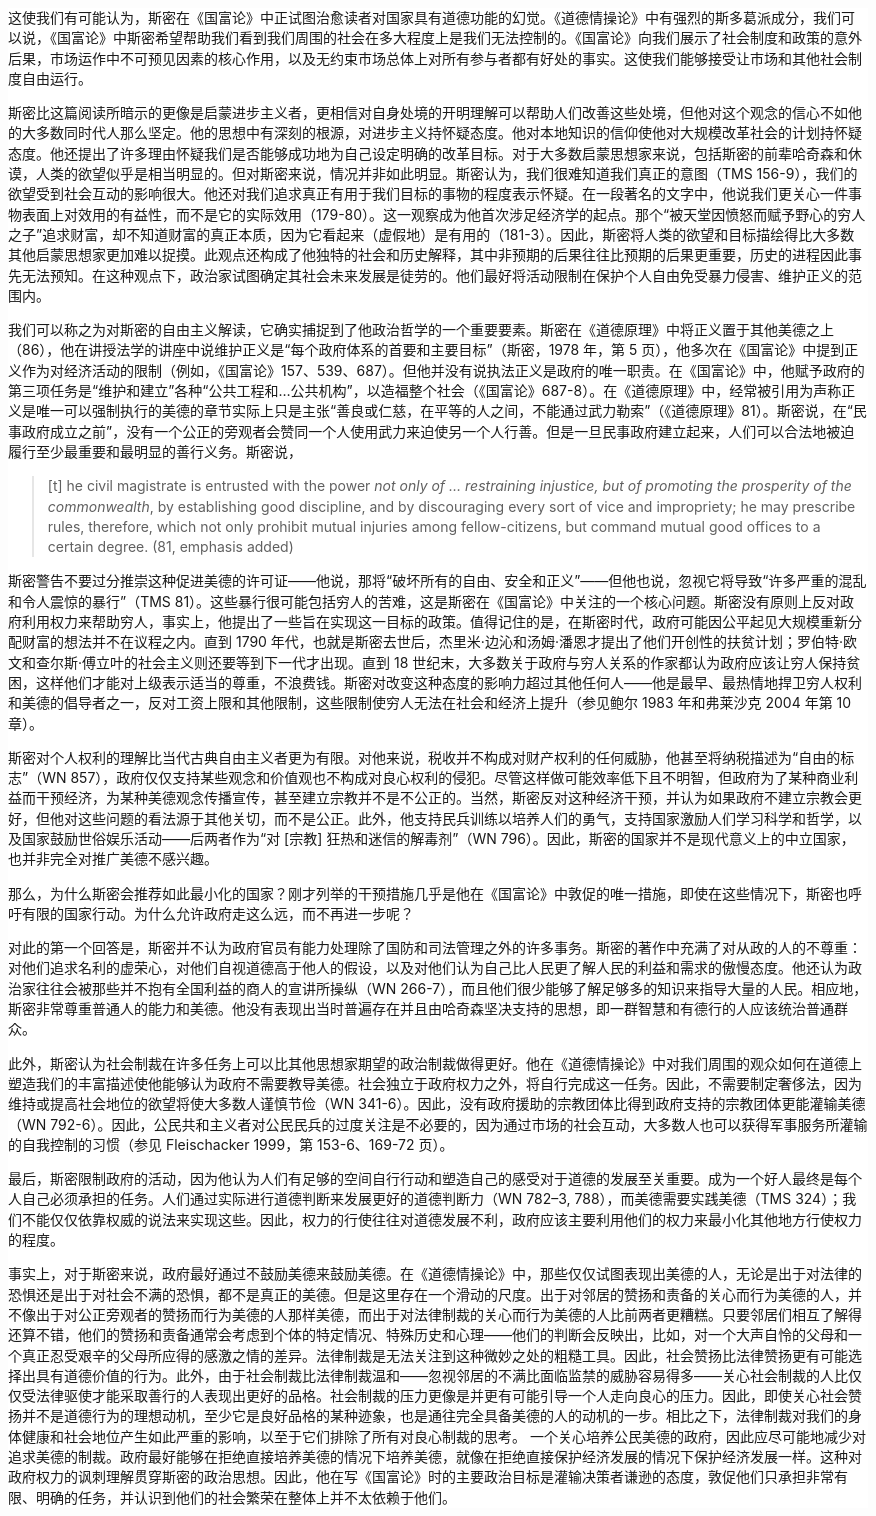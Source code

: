 这使我们有可能认为，斯密在《国富论》中正试图治愈读者对国家具有道德功能的幻觉。《道德情操论》中有强烈的斯多葛派成分，我们可以说，《国富论》中斯密希望帮助我们看到我们周围的社会在多大程度上是我们无法控制的。《国富论》向我们展示了社会制度和政策的意外后果，市场运作中不可预见因素的核心作用，以及无约束市场总体上对所有参与者都有好处的事实。这使我们能够接受让市场和其他社会制度自由运行。

斯密比这篇阅读所暗示的更像是启蒙进步主义者，更相信对自身处境的开明理解可以帮助人们改善这些处境，但他对这个观念的信心不如他的大多数同时代人那么坚定。他的思想中有深刻的根源，对进步主义持怀疑态度。他对本地知识的信仰使他对大规模改革社会的计划持怀疑态度。他还提出了许多理由怀疑我们是否能够成功地为自己设定明确的改革目标。对于大多数启蒙思想家来说，包括斯密的前辈哈奇森和休谟，人类的欲望似乎是相当明显的。但对斯密来说，情况并非如此明显。斯密认为，我们很难知道我们真正的意图（TMS 156-9），我们的欲望受到社会互动的影响很大。他还对我们追求真正有用于我们目标的事物的程度表示怀疑。在一段著名的文字中，他说我们更关心一件事物表面上对效用的有益性，而不是它的实际效用（179-80）。这一观察成为他首次涉足经济学的起点。那个“被天堂因愤怒而赋予野心的穷人之子”追求财富，却不知道财富的真正本质，因为它看起来（虚假地）是有用的（181-3）。因此，斯密将人类的欲望和目标描绘得比大多数其他启蒙思想家更加难以捉摸。此观点还构成了他独特的社会和历史解释，其中非预期的后果往往比预期的后果更重要，历史的进程因此事先无法预知。在这种观点下，政治家试图确定其社会未来发展是徒劳的。他们最好将活动限制在保护个人自由免受暴力侵害、维护正义的范围内。

我们可以称之为对斯密的自由主义解读，它确实捕捉到了他政治哲学的一个重要要素。斯密在《道德原理》中将正义置于其他美德之上（86），他在讲授法学的讲座中说维护正义是“每个政府体系的首要和主要目标”（斯密，1978 年，第 5 页），他多次在《国富论》中提到正义作为对经济活动的限制（例如，《国富论》157、539、687）。但他并没有说执法正义是政府的唯一职责。在《国富论》中，他赋予政府的第三项任务是“维护和建立”各种“公共工程和…公共机构”，以造福整个社会（《国富论》687-8）。在《道德原理》中，经常被引用为声称正义是唯一可以强制执行的美德的章节实际上只是主张“善良或仁慈，在平等的人之间，不能通过武力勒索”（《道德原理》81）。斯密说，在“民事政府成立之前”，没有一个公正的旁观者会赞同一个人使用武力来迫使另一个人行善。但是一旦民事政府建立起来，人们可以合法地被迫履行至少最重要和最明显的善行义务。斯密说，

> [t] he civil magistrate is entrusted with the power *not only of … restraining injustice, but of promoting the prosperity of the commonwealth*, by establishing good discipline, and by discouraging every sort of vice and impropriety; he may prescribe rules, therefore, which not only prohibit mutual injuries among fellow-citizens, but command mutual good offices to a certain degree. (81, emphasis added)

斯密警告不要过分推崇这种促进美德的许可证——他说，那将“破坏所有的自由、安全和正义”——但他也说，忽视它将导致“许多严重的混乱和令人震惊的暴行”（TMS 81）。这些暴行很可能包括穷人的苦难，这是斯密在《国富论》中关注的一个核心问题。斯密没有原则上反对政府利用权力来帮助穷人，事实上，他提出了一些旨在实现这一目标的政策。值得记住的是，在斯密时代，政府可能因公平起见大规模重新分配财富的想法并不在议程之内。直到 1790 年代，也就是斯密去世后，杰里米·边沁和汤姆·潘恩才提出了他们开创性的扶贫计划；罗伯特·欧文和查尔斯·傅立叶的社会主义则还要等到下一代才出现。直到 18 世纪末，大多数关于政府与穷人关系的作家都认为政府应该让穷人保持贫困，这样他们才能对上级表示适当的尊重，不浪费钱。斯密对改变这种态度的影响力超过其他任何人——他是最早、最热情地捍卫穷人权利和美德的倡导者之一，反对工资上限和其他限制，这些限制使穷人无法在社会和经济上提升（参见鲍尔 1983 年和弗莱沙克 2004 年第 10 章）。

斯密对个人权利的理解比当代古典自由主义者更为有限。对他来说，税收并不构成对财产权利的任何威胁，他甚至将纳税描述为“自由的标志”（WN 857），政府仅仅支持某些观念和价值观也不构成对良心权利的侵犯。尽管这样做可能效率低下且不明智，但政府为了某种商业利益而干预经济，为某种美德观念传播宣传，甚至建立宗教并不是不公正的。当然，斯密反对这种经济干预，并认为如果政府不建立宗教会更好，但他对这些问题的看法源于其他关切，而不是公正。此外，他支持民兵训练以培养人们的勇气，支持国家激励人们学习科学和哲学，以及国家鼓励世俗娱乐活动——后两者作为“对 [宗教] 狂热和迷信的解毒剂”（WN 796）。因此，斯密的国家并不是现代意义上的中立国家，也并非完全对推广美德不感兴趣。

那么，为什么斯密会推荐如此最小化的国家？刚才列举的干预措施几乎是他在《国富论》中敦促的唯一措施，即使在这些情况下，斯密也呼吁有限的国家行动。为什么允许政府走这么远，而不再进一步呢？

对此的第一个回答是，斯密并不认为政府官员有能力处理除了国防和司法管理之外的许多事务。斯密的著作中充满了对从政的人的不尊重：对他们追求名利的虚荣心，对他们自视道德高于他人的假设，以及对他们认为自己比人民更了解人民的利益和需求的傲慢态度。他还认为政治家往往会被那些并不抱有全国利益的商人的宣讲所操纵（WN 266-7），而且他们很少能够了解足够多的知识来指导大量的人民。相应地，斯密非常尊重普通人的能力和美德。他没有表现出当时普遍存在并且由哈奇森坚决支持的思想，即一群智慧和有德行的人应该统治普通群众。

此外，斯密认为社会制裁在许多任务上可以比其他思想家期望的政治制裁做得更好。他在《道德情操论》中对我们周围的观众如何在道德上塑造我们的丰富描述使他能够认为政府不需要教导美德。社会独立于政府权力之外，将自行完成这一任务。因此，不需要制定奢侈法，因为维持或提高社会地位的欲望将使大多数人谨慎节俭（WN 341-6）。因此，没有政府援助的宗教团体比得到政府支持的宗教团体更能灌输美德（WN 792-6）。因此，公民共和主义者对公民民兵的过度关注是不必要的，因为通过市场的社会互动，大多数人也可以获得军事服务所灌输的自我控制的习惯（参见 Fleischacker 1999，第 153-6、169-72 页）。

最后，斯密限制政府的活动，因为他认为人们有足够的空间自行行动和塑造自己的感受对于道德的发展至关重要。成为一个好人最终是每个人自己必须承担的任务。人们通过实际进行道德判断来发展更好的道德判断力（WN 782–3, 788），而美德需要实践美德（TMS 324）；我们不能仅仅依靠权威的说法来实现这些。因此，权力的行使往往对道德发展不利，政府应该主要利用他们的权力来最小化其他地方行使权力的程度。

事实上，对于斯密来说，政府最好通过不鼓励美德来鼓励美德。在《道德情操论》中，那些仅仅试图表现出美德的人，无论是出于对法律的恐惧还是出于对社会不满的恐惧，都不是真正的美德。但是这里存在一个滑动的尺度。出于对邻居的赞扬和责备的关心而行为美德的人，并不像出于对公正旁观者的赞扬而行为美德的人那样美德，而出于对法律制裁的关心而行为美德的人比前两者更糟糕。只要邻居们相互了解得还算不错，他们的赞扬和责备通常会考虑到个体的特定情况、特殊历史和心理——他们的判断会反映出，比如，对一个大声自怜的父母和一个真正忍受艰辛的父母所应得的感激之情的差异。法律制裁是无法关注到这种微妙之处的粗糙工具。因此，社会赞扬比法律赞扬更有可能选择出具有道德价值的行为。此外，由于社会制裁比法律制裁温和——忽视邻居的不满比面临监禁的威胁容易得多——关心社会制裁的人比仅仅受法律驱使才能采取善行的人表现出更好的品格。社会制裁的压力更像是并更有可能引导一个人走向良心的压力。因此，即使关心社会赞扬并不是道德行为的理想动机，至少它是良好品格的某种迹象，也是通往完全具备美德的人的动机的一步。相比之下，法律制裁对我们的身体健康和社会地位产生如此严重的影响，以至于它们排除了所有对良心制裁的思考。 一个关心培养公民美德的政府，因此应尽可能地减少对追求美德的制裁。政府最好能够在拒绝直接培养美德的情况下培养美德，就像在拒绝直接保护经济发展的情况下保护经济发展一样。这种对政府权力的讽刺理解贯穿斯密的政治思想。因此，他在写《国富论》时的主要政治目标是灌输决策者谦逊的态度，敦促他们只承担非常有限、明确的任务，并认识到他们的社会繁荣在整体上并不太依赖于他们。
